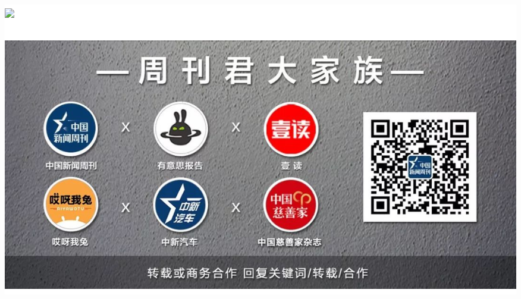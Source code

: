 [![](/images/post/eb3a8cb32dae161353da30703a72a237.jpg)](http://mp.weixin.qq.com/s?__biz=MjM5MDU1Mzg3Mw==&mid=2651251835&idx=1&sn=b7417cd1f11659078147c9ba6a09e68a&chksm=bdb146058ac6cf1382a0f163cbc7f0a3567d6f243ac3ed416c648d3351f158837084e14f4a5b&scene=21#wechat_redirect)
---------------------------------------------------------------------------------------------------------------------------------------------------------------------------------------------------------------------------------------------------------------------------------------------------------------------------------------------------------------------

![](/images/post/e7d75581cc05b5b4850558294bf97f5f.jpg)
--------------------------------------------------------------------------------------------------------------------------------------------------------


